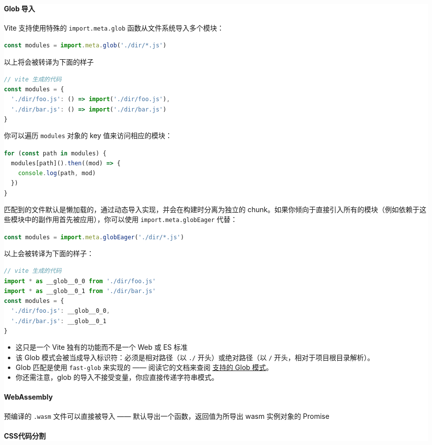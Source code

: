 ####  Glob 导入

Vite 支持使用特殊的 `import.meta.glob` 函数从文件系统导入多个模块：

````js
const modules = import.meta.glob('./dir/*.js')
````

以上将会被转译为下面的样子

```js
// vite 生成的代码
const modules = {
  './dir/foo.js': () => import('./dir/foo.js'),
  './dir/bar.js': () => import('./dir/bar.js')
}

```

你可以遍历 `modules` 对象的 key 值来访问相应的模块：

```js
for (const path in modules) {
  modules[path]().then((mod) => {
    console.log(path, mod)
  })
}
```

匹配到的文件默认是懒加载的，通过动态导入实现，并会在构建时分离为独立的 chunk。如果你倾向于直接引入所有的模块（例如依赖于这些模块中的副作用首先被应用），你可以使用 `import.meta.globEager` 代替：

```js
const modules = import.meta.globEager('./dir/*.js')
```

以上会被转译为下面的样子：

```js
// vite 生成的代码
import * as __glob__0_0 from './dir/foo.js'
import * as __glob__0_1 from './dir/bar.js'
const modules = {
  './dir/foo.js': __glob__0_0,
  './dir/bar.js': __glob__0_1
}
```

- 这只是一个 Vite 独有的功能而不是一个 Web 或 ES 标准
- 该 Glob 模式会被当成导入标识符：必须是相对路径（以 `./` 开头）或绝对路径（以 `/` 开头，相对于项目根目录解析）。
- Glob 匹配是使用 `fast-glob` 来实现的 —— 阅读它的文档来查阅 [支持的 Glob 模式](https://github.com/mrmlnc/fast-glob#pattern-syntax)。
- 你还需注意，glob 的导入不接受变量，你应直接传递字符串模式。

#### WebAssembly

预编译的 `.wasm` 文件可以直接被导入 —— 默认导出一个函数，返回值为所导出 wasm 实例对象的 Promise

#### CSS代码分割
